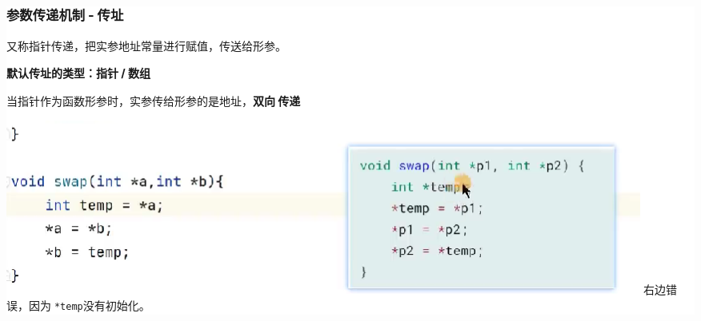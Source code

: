 ### 参数传递机制 - 传址

又称指针传递，把实参地址常量进行赋值，传送给形参。

**默认传址的类型：指针 / 数组**

当指针作为函数形参时，实参传给形参的是地址，**双向 传递**

![1701146220001](image/index/1701146220001.png)
右边错误，因为 `*temp`没有初始化。

